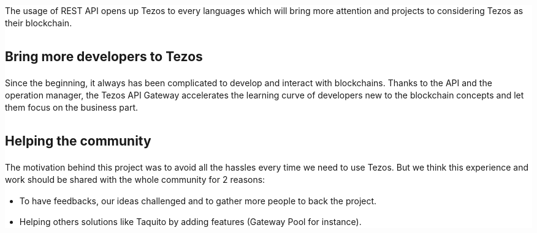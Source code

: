 The usage of REST API opens up Tezos to every languages which will bring more attention and projects to considering Tezos as their blockchain.

## Bring more developers to Tezos

Since the beginning, it always has been complicated to develop and interact with blockchains. Thanks to the API and the operation manager, the Tezos API Gateway accelerates the learning curve of developers new to the blockchain concepts and let them focus on the business part.

## Helping the community

The motivation behind this project was to avoid all the hassles every time we need to use Tezos. But we think this experience and work should be shared with the whole community for 2 reasons:

- To have feedbacks, our ideas challenged and to gather more people to back the project.

- Helping others solutions like Taquito by adding features (Gateway Pool for instance).
